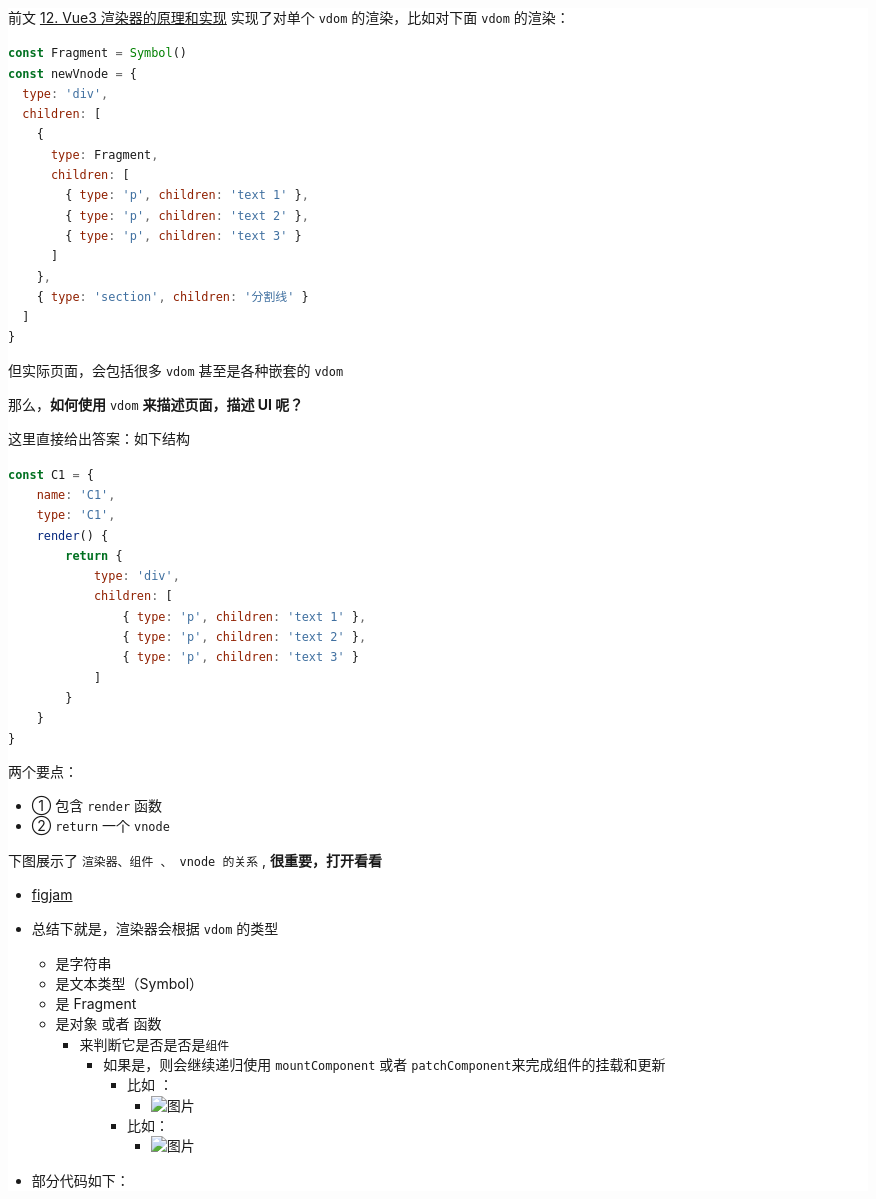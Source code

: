 前文 [12. Vue3 渲染器的原理和实现](/post/YwoYvgaX.html) 实现了对单个 `vdom` 的渲染，比如对下面 `vdom` 的渲染：

```js
const Fragment = Symbol()
const newVnode = {
  type: 'div',
  children: [
    {
      type: Fragment,
      children: [
        { type: 'p', children: 'text 1' },
        { type: 'p', children: 'text 2' },
        { type: 'p', children: 'text 3' }
      ]
    },
    { type: 'section', children: '分割线' }
  ]
}
```

但实际页面，会包括很多 `vdom` 甚至是各种嵌套的 `vdom`

那么，**如何使用** `vdom` **来描述页面，描述 UI 呢？**

这里直接给出答案：如下结构

```js hl:2
const C1 = {
    name: 'C1',
    type: 'C1',
    render() {
        return {
            type: 'div',
            children: [
                { type: 'p', children: 'text 1' },
                { type: 'p', children: 'text 2' },
                { type: 'p', children: 'text 3' }
            ]
        }
    }
}
```

两个要点：

- ① 包含 `render` 函数
- ② `return` 一个 `vnode`

下图展示了 `渲染器、组件 、 vnode 的关系` , **很重要，打开看看**
- [figjam](https://www.figma.com/file/hT9k2YbVvV1UIITtUmbJ0C/2023.05.LOG?type=whiteboard&node-id=201-996&t=x2AAJuGlw9iHBGmM-4)

- 总结下就是，渲染器会根据 `vdom` 的类型
	- 是字符串
	- 是文本类型（Symbol）
	- 是 Fragment
	- 是对象 或者 函数
		- 来判断它是否是否是`组件`
			- 如果是，则会继续递归使用 `mountComponent` 或者 `patchComponent`来完成组件的挂载和更新
				- 比如 ：
					- ![图片](https://832-1310531898.cos.ap-beijing.myqcloud.com/999.%20Obsidian@832/files/20241104.png)
				- 比如：
					- ![图片](https://832-1310531898.cos.ap-beijing.myqcloud.com/999.%20Obsidian@832/files/20241104-1.png)
- 部分代码如下：
